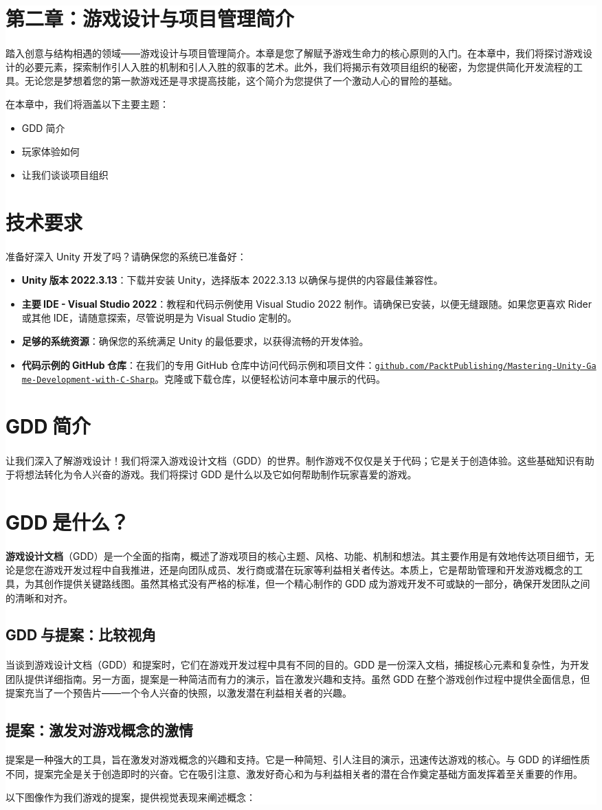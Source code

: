 

# 第二章：游戏设计与项目管理简介

踏入创意与结构相遇的领域——游戏设计与项目管理简介。本章是您了解赋予游戏生命力的核心原则的入门。在本章中，我们将探讨游戏设计的必要元素，探索制作引人入胜的机制和引人入胜的叙事的艺术。此外，我们将揭示有效项目组织的秘密，为您提供简化开发流程的工具。无论您是梦想着您的第一款游戏还是寻求提高技能，这个简介为您提供了一个激动人心的冒险的基础。

在本章中，我们将涵盖以下主要主题：

+   GDD 简介

+   玩家体验如何

+   让我们谈谈项目组织

# 技术要求

准备好深入 Unity 开发了吗？请确保您的系统已准备好：

+   **Unity 版本 2022.3.13**：下载并安装 Unity，选择版本 2022.3.13 以确保与提供的内容最佳兼容性。

+   **主要 IDE - Visual Studio 2022**：教程和代码示例使用 Visual Studio 2022 制作。请确保已安装，以便无缝跟随。如果您更喜欢 Rider 或其他 IDE，请随意探索，尽管说明是为 Visual Studio 定制的。

+   **足够的系统资源**：确保您的系统满足 Unity 的最低要求，以获得流畅的开发体验。

+   **代码示例的 GitHub 仓库**：在我们的专用 GitHub 仓库中访问代码示例和项目文件：[`github.com/PacktPublishing/Mastering-Unity-Game-Development-with-C-Sharp`](https://github.com/PacktPublishing/Mastering-Unity-Game-Development-with-C-Sharp)。克隆或下载仓库，以便轻松访问本章中展示的代码。

# GDD 简介

让我们深入了解游戏设计！我们将深入游戏设计文档（GDD）的世界。制作游戏不仅仅是关于代码；它是关于创造体验。这些基础知识有助于将想法转化为令人兴奋的游戏。我们将探讨 GDD 是什么以及它如何帮助制作玩家喜爱的游戏。

# GDD 是什么？

**游戏设计文档**（GDD）是一个全面的指南，概述了游戏项目的核心主题、风格、功能、机制和想法。其主要作用是有效地传达项目细节，无论是您在游戏开发过程中自我推进，还是向团队成员、发行商或潜在玩家等利益相关者传达。本质上，它是帮助管理和开发游戏概念的工具，为其创作提供关键路线图。虽然其格式没有严格的标准，但一个精心制作的 GDD 成为游戏开发不可或缺的一部分，确保开发团队之间的清晰和对齐。

## GDD 与提案：比较视角

当谈到游戏设计文档（GDD）和提案时，它们在游戏开发过程中具有不同的目的。GDD 是一份深入文档，捕捉核心元素和复杂性，为开发团队提供详细指南。另一方面，提案是一种简洁而有力的演示，旨在激发兴趣和支持。虽然 GDD 在整个游戏创作过程中提供全面信息，但提案充当了一个预告片——一个令人兴奋的快照，以激发潜在利益相关者的兴趣。

## 提案：激发对游戏概念的激情

提案是一种强大的工具，旨在激发对游戏概念的兴趣和支持。它是一种简短、引人注目的演示，迅速传达游戏的核心。与 GDD 的详细性质不同，提案完全是关于创造即时的兴奋。它在吸引注意、激发好奇心和为与利益相关者的潜在合作奠定基础方面发挥着至关重要的作用。

以下图像作为我们游戏的提案，提供视觉表现来阐述概念：
